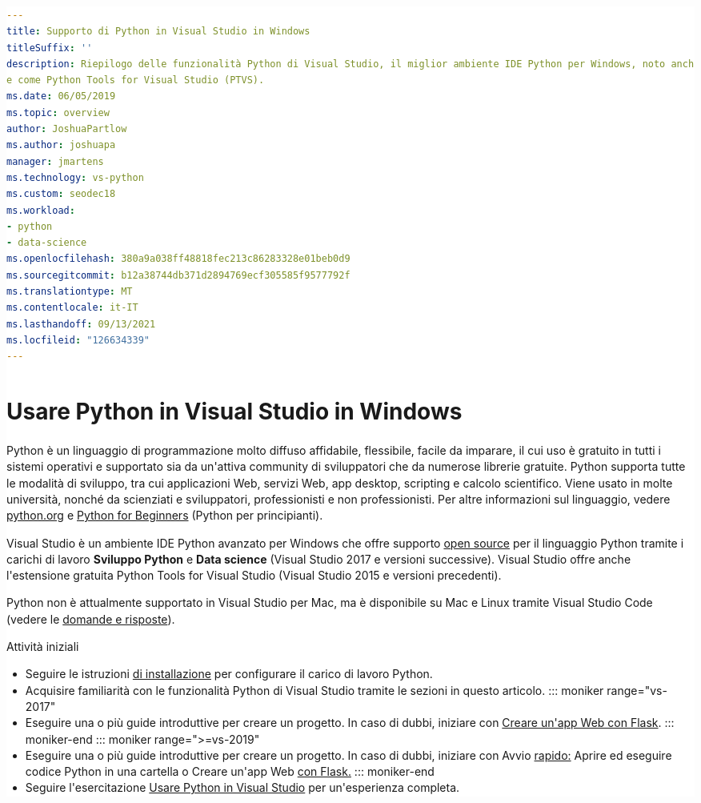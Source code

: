 ```yaml
---
title: Supporto di Python in Visual Studio in Windows
titleSuffix: ''
description: Riepilogo delle funzionalità Python di Visual Studio, il miglior ambiente IDE Python per Windows, noto anche come Python Tools for Visual Studio (PTVS).
ms.date: 06/05/2019
ms.topic: overview
author: JoshuaPartlow
ms.author: joshuapa
manager: jmartens
ms.technology: vs-python
ms.custom: seodec18
ms.workload:
- python
- data-science
ms.openlocfilehash: 380a9a038ff48818fec213c86283328e01beb0d9
ms.sourcegitcommit: b12a38744db371d2894769ecf305585f9577792f
ms.translationtype: MT
ms.contentlocale: it-IT
ms.lasthandoff: 09/13/2021
ms.locfileid: "126634339"
---
```

# <a name="work-with-python-in-visual-studio-on-windows"></a>Usare Python in Visual Studio in Windows

Python è un linguaggio di programmazione molto diffuso affidabile, flessibile, facile da imparare, il cui uso è gratuito in tutti i sistemi operativi e supportato sia da un'attiva community di sviluppatori che da numerose librerie gratuite. Python supporta tutte le modalità di sviluppo, tra cui applicazioni Web, servizi Web, app desktop, scripting e calcolo scientifico. Viene usato in molte università, nonché da scienziati e sviluppatori, professionisti e non professionisti. Per altre informazioni sul linguaggio, vedere [python.org](https://www.python.org) e [Python for Beginners](https://www.python.org/about/gettingstarted/) (Python per principianti).

Visual Studio è un ambiente IDE Python avanzato per Windows che offre supporto [open source](https://github.com/Microsoft/ptvs) per il linguaggio Python tramite i carichi di lavoro **Sviluppo Python** e **Data science** (Visual Studio 2017 e versioni successive). Visual Studio offre anche l'estensione gratuita Python Tools for Visual Studio (Visual Studio 2015 e versioni precedenti).

Python non è attualmente supportato in Visual Studio per Mac, ma è disponibile su Mac e Linux tramite Visual Studio Code (vedere le [domande e risposte](#questions-and-answers)).

Attività iniziali

- Seguire le istruzioni [di installazione](installing-python-support-in-visual-studio.md) per configurare il carico di lavoro Python.
- Acquisire familiarità con le funzionalità Python di Visual Studio tramite le sezioni in questo articolo.
::: moniker range="vs-2017"
- Eseguire una o più guide introduttive per creare un progetto. In caso di dubbi, iniziare con [Creare un'app Web con Flask](../ide/quickstart-python.md?toc=/visualstudio/python/toc.json&bc=/visualstudio/python/_breadcrumb/toc.json).
::: moniker-end
::: moniker range=">=vs-2019"
- Eseguire una o più guide introduttive per creare un progetto. In caso di dubbi, iniziare con Avvio [rapido:](quickstart-05-python-visual-studio-open-folder.md) Aprire ed eseguire codice Python in una cartella o Creare un'app Web [con Flask.](../ide/quickstart-python.md?toc=/visualstudio/python/toc.json&bc=/visualstudio/python/_breadcrumb/toc.json)
::: moniker-end
- Seguire l'esercitazione [Usare Python in Visual Studio](tutorial-working-with-python-in-visual-studio-step-01-create-project.md) per un'esperienza completa.
